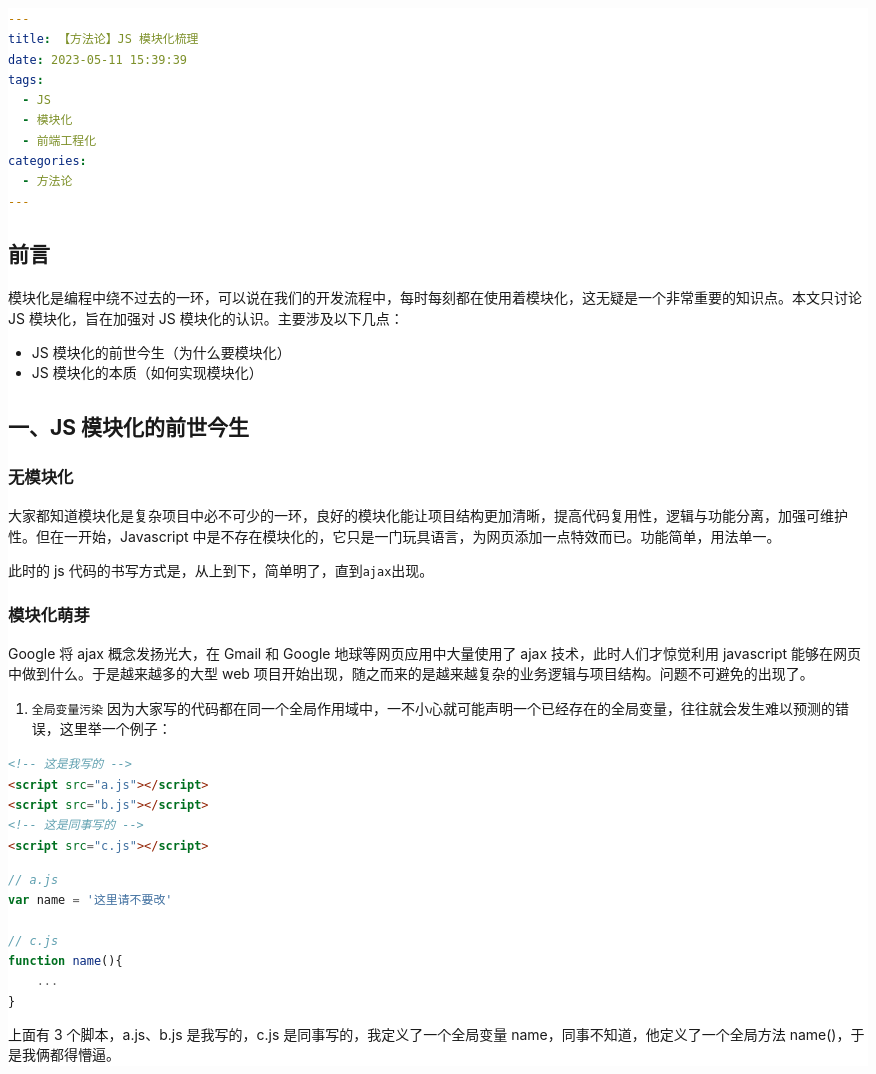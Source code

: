 ```yaml
---
title: 【方法论】JS 模块化梳理
date: 2023-05-11 15:39:39
tags:
  - JS
  - 模块化
  - 前端工程化
categories:
  - 方法论
---
```


## 前言

模块化是编程中绕不过去的一环，可以说在我们的开发流程中，每时每刻都在使用着模块化，这无疑是一个非常重要的知识点。本文只讨论 JS 模块化，旨在加强对 JS 模块化的认识。主要涉及以下几点：
-   JS 模块化的前世今生（为什么要模块化）
-   JS 模块化的本质（如何实现模块化）

## 一、JS 模块化的前世今生

### 无模块化
大家都知道模块化是复杂项目中必不可少的一环，良好的模块化能让项目结构更加清晰，提高代码复用性，逻辑与功能分离，加强可维护性。但在一开始，Javascript 中是不存在模块化的，它只是一门玩具语言，为网页添加一点特效而已。功能简单，用法单一。

此时的 js 代码的书写方式是，从上到下，简单明了，直到`ajax`出现。

### 模块化萌芽
Google 将 ajax 概念发扬光大，在 Gmail 和 Google 地球等网页应用中大量使用了 ajax 技术，此时人们才惊觉利用 javascript 能够在网页中做到什么。于是越来越多的大型 web 项目开始出现，随之而来的是越来越复杂的业务逻辑与项目结构。问题不可避免的出现了。

1. `全局变量污染`
因为大家写的代码都在同一个全局作用域中，一不小心就可能声明一个已经存在的全局变量，往往就会发生难以预测的错误，这里举一个例子：
```html
<!-- 这是我写的 -->
<script src="a.js"></script>
<script src="b.js"></script>
<!-- 这是同事写的 -->
<script src="c.js"></script>
```

```javascript
// a.js
var name = '这里请不要改'

// c.js
function name(){
	...
}
```
上面有 3 个脚本，a.js、b.js 是我写的，c.js 是同事写的，我定义了一个全局变量 name，同事不知道，他定义了一个全局方法 name()，于是我俩都得懵逼。
